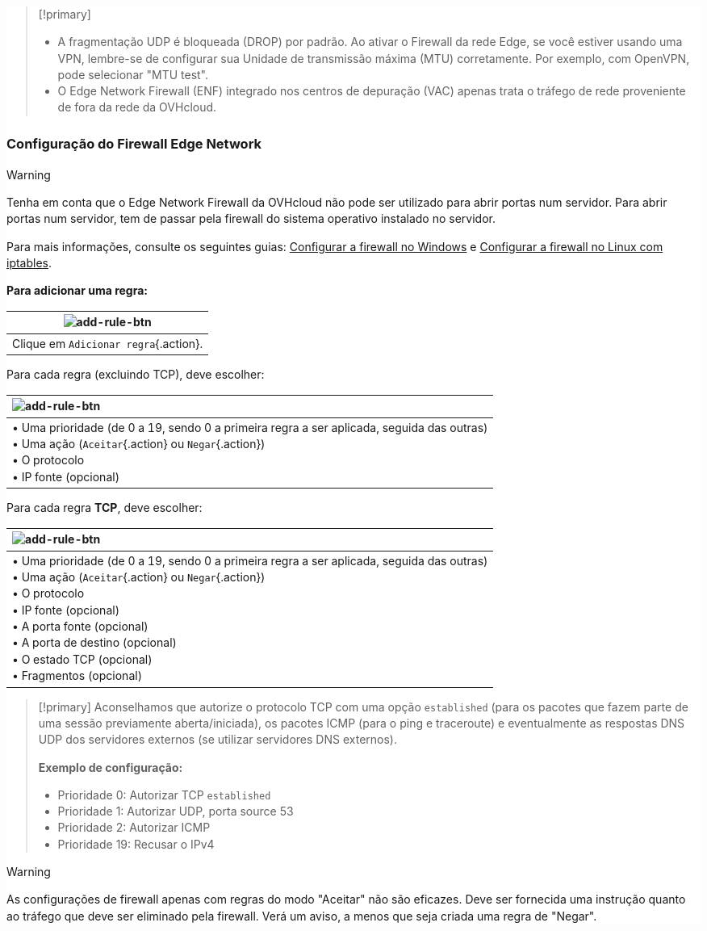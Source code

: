 > [!primary]
>
> - A fragmentação UDP é bloqueada (DROP) por padrão. Ao ativar o Firewall da rede Edge, se você estiver usando uma VPN, lembre-se de configurar sua Unidade de transmissão máxima (MTU) corretamente. Por exemplo, com OpenVPN, pode selecionar "MTU test".
> - O Edge Network Firewall (ENF) integrado nos centros de depuração (VAC) apenas trata o tráfego de rede proveniente de fora da rede da OVHcloud.
>

### Configuração do Firewall Edge Network

> [!warning]
> Tenha em conta que o Edge Network Firewall da OVHcloud não pode ser utilizado para abrir portas num servidor. Para abrir portas num servidor, tem de passar pela firewall do sistema operativo instalado no servidor. 
>
> Para mais informações, consulte os seguintes guias: [Configurar a firewall no Windows](activate-port-firewall-soft-win1.) e [Configurar a firewall no Linux com iptables](firewall-Linux-iptable1.).
>

**Para adicionar uma regra:**

|![add-rule-btn](enf_add_rule.png) |
|:--:|
| Clique em `Adicionar regra`{.action}. |

Para cada regra (excluindo TCP), deve escolher:

|![add-rule-btn](enf_add_rule_other_than_tcp.png) |
|:--|
| &bull; Uma prioridade (de 0 a 19, sendo 0 a primeira regra a ser aplicada, seguida das outras) <br>&bull; Uma ação (`Aceitar`{.action} ou `Negar`{.action}) <br>&bull; O protocolo <br>&bull; IP fonte (opcional) |

Para cada regra **TCP**, deve escolher:

|![add-rule-btn](enf_add_rule_tcp.png) | 
|:--| 
| &bull; Uma prioridade (de 0 a 19, sendo 0 a primeira regra a ser aplicada, seguida das outras) <br>&bull; Uma ação (`Aceitar`{.action} ou `Negar`{.action}) <br>&bull; O protocolo <br>&bull; IP fonte (opcional) <br>&bull; A porta fonte (opcional) <br>&bull; A porta de destino (opcional) <br>&bull; O estado TCP (opcional) <br>&bull; Fragmentos (opcional)|

> [!primary]
> Aconselhamos que autorize o protocolo TCP com uma opção `established` (para os pacotes que fazem parte de uma sessão previamente aberta/iniciada), os pacotes ICMP (para o ping e traceroute) e eventualmente as respostas DNS UDP dos servidores externos (se utilizar servidores DNS externos).
>
> **Exemplo de configuração:**
>
> - Prioridade 0: Autorizar TCP `established`
> - Prioridade 1: Autorizar UDP, porta source 53
> - Prioridade 2: Autorizar ICMP
> - Prioridade 19: Recusar o IPv4

> [!warning]
> As configurações de firewall apenas com regras do modo "Aceitar" não são eficazes. Deve ser fornecida uma instrução quanto ao tráfego que deve ser eliminado pela firewall. Verá um aviso, a menos que seja criada uma regra de "Negar".
> 
